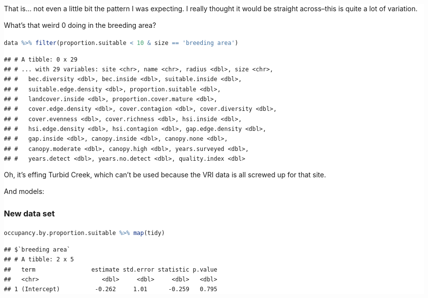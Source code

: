 That is… not even a little bit the pattern I was expecting. I really
thought it would be straight across–this is quite a lot of variation.

What’s that weird 0 doing in the breeding area?

``` r
data %>% filter(proportion.suitable < 10 & size == 'breeding area')
```

    ## # A tibble: 0 x 29
    ## # ... with 29 variables: site <chr>, name <chr>, radius <dbl>, size <chr>,
    ## #   bec.diversity <dbl>, bec.inside <dbl>, suitable.inside <dbl>,
    ## #   suitable.edge.density <dbl>, proportion.suitable <dbl>,
    ## #   landcover.inside <dbl>, proportion.cover.mature <dbl>,
    ## #   cover.edge.density <dbl>, cover.contagion <dbl>, cover.diversity <dbl>,
    ## #   cover.evenness <dbl>, cover.richness <dbl>, hsi.inside <dbl>,
    ## #   hsi.edge.density <dbl>, hsi.contagion <dbl>, gap.edge.density <dbl>,
    ## #   gap.inside <dbl>, canopy.inside <dbl>, canopy.none <dbl>,
    ## #   canopy.moderate <dbl>, canopy.high <dbl>, years.surveyed <dbl>,
    ## #   years.detect <dbl>, years.no.detect <dbl>, quality.index <dbl>

Oh, it’s effing Turbid Creek, which can’t be used because the VRI data
is all screwed up for that site.

And models:

### New data set

``` r
occupancy.by.proportion.suitable %>% map(tidy)
```

    ## $`breeding area`
    ## # A tibble: 2 x 5
    ##   term                estimate std.error statistic p.value
    ##   <chr>                  <dbl>     <dbl>     <dbl>   <dbl>
    ## 1 (Intercept)          -0.262     1.01      -0.259   0.795